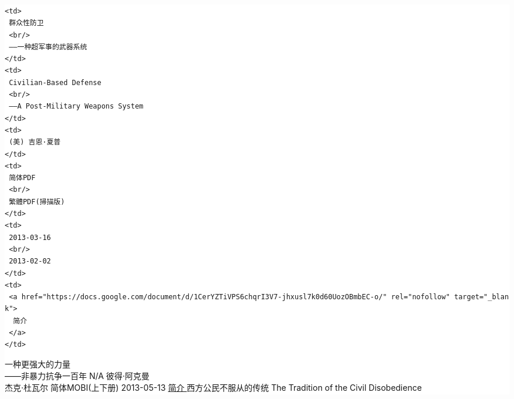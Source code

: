     <td>
     群众性防卫
     <br/>
     ——一种超军事的武器系统
    </td>
    <td>
     Civilian-Based Defense
     <br/>
     ——A Post-Military Weapons System
    </td>
    <td>
     (美) 吉恩·夏普
    </td>
    <td>
     简体PDF
     <br/>
     繁體PDF(掃描版)
    </td>
    <td>
     2013-03-16
     <br/>
     2013-02-02
    </td>
    <td>
     <a href="https://docs.google.com/document/d/1CerYZTiVPS6chqrI3V7-jhxusl7k0d60UozOBmbEC-o/" rel="nofollow" target="_blank">
      简介
     </a>
    </td>
   </tr>
   <tr>
    <td>
     一种更强大的力量
     <br/>
     ——非暴力抗争一百年
    </td>
    <td>
     N/A
    </td>
    <td>
     彼得·阿克曼
     <br/>
     杰克·杜瓦尔
    </td>
    <td>
     简体MOBI(上下册)
    </td>
    <td>
     2013-05-13
    </td>
    <td>
     <a href="https://docs.google.com/document/d/1yUSLshqbtCIRkqwGQl2AhvmGg0hDA4SeMyyvCSfSSQ4/" rel="nofollow" target="_blank">
      简介
     </a>
    </td>
   </tr>
   <tr>
    <td>
     西方公民不服从的传统
    </td>
    <td>
     The Tradition of the Civil Disobedience
    </td>
